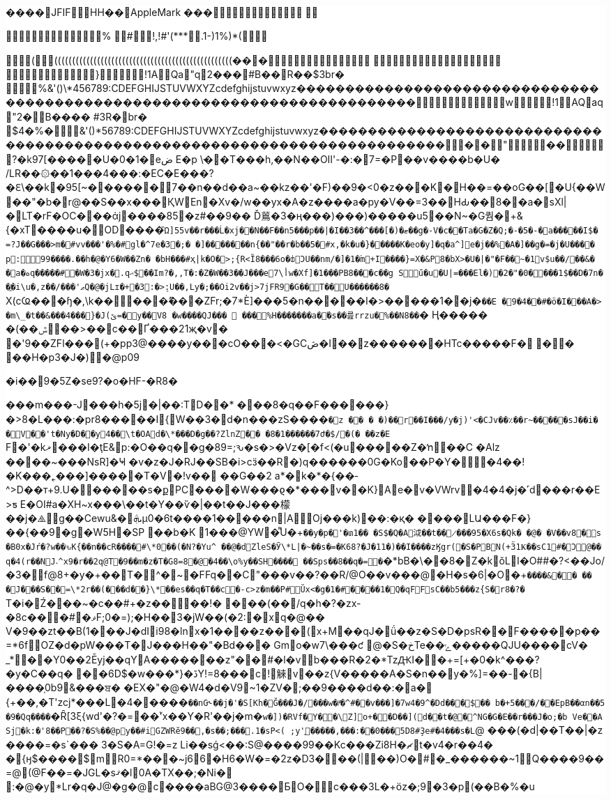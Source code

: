 ���� JFIF  H H  �� AppleMark
�� � 

 
% #!,!#'(\*\*\*.1-)1%)\*(
 
(((((((((((((((((((((((((((((((((((((((((((((((((((���           
        
   } !1AQa"q2���#B��R��$3br� 
%&'()\*456789:CDEFGHIJSTUVWXYZcdefghijstuvwxyz�������������������������������������������������������������������������  w !1AQaq"2�B���� #3R�br�
$4�%�&'()\*56789:CDEFGHIJSTUVWXYZcdefghijstuvwxyz�������������������������������������������������������������������������� ��" ��   ? �k97[�����U�0�1�eض E�p
\݀��T���h,��N��OII'-�:�7=�P��v����b�U� /LR��۞��1���4���:�EC�E���?�Ԑ\��k�95[~������⎃7��n��d��a~��kz��'�F)��9�<0�z���K�H��=��oG��[�U{��W��"�b�޽r@��S��x���ҚWEn�Xv�/w�� yx�A�z����a�py�V��=3��HԂ��8��a�sXl|�LT�rF�OC���άj����85�z#��9��
Ď鶑�3�ң���)���)�����u5��N~�G퀌�+&{�xT����u�OD����`Ὣ]55v��r���Ĺ�xj��N��F��n5���p ��|�I��3��^���[�)�ޓ��g�-V�c��Ta�G�Z�Q;�-�5�-�a�����I$�=?J��G���>m�#vv���'�%�#gl�^7e�3�;�
�]�������n{��"��r�b��5�#x,�k�u�}�����K�eo�y]�q�a^]e�j��%�A�]��g�=�j�U����p:⭯99����.��h�@�Y6�W��Zn�
�bH���#ҳ|k�O�>;{R<Ȉ8���6o�ȸϽU��nm/�]�1�֒m+I�� ��}=X�&P8�bX>�U�|�"�F��~�1v$u��/��&��a�ەq�����#�Ԝ�3�jx�.qޙ$��Im?�,,T�:�Z�W��3��J���eأ\7w�Xf]�1� ��PB߻��8�c��g S͋ű�u�U|=���El�)�2�"�0����1$��D�7n��֦�i\u�,z��/���'ޠQ�@�jLɪ�+�3:�>݆:U��,Ly�;��Oi2v��j>7 jFR9�G��T��U������8�`X(cҨ���ɧ�,\k��޵���ޫ���ZFr;�7\*È]���5�n��� ��I�>�����1�􄁃�j�`��E �9�4��#�ӧ�I���A�>�m\_�t��&���4���}�J(ێ=�y��V8 �w����QJ���

���%H�������a�֔�s�� 릂rrzu�%��N8��`� Ӊ �����
�(��ݜ��>��c��Ґ���21җ�v� �'9��ZFl���(+�pp3@ ��� �y���cO���<�GCڞ�I��z�������HTc�����F� �� ��H�p3�J�)�@p09

 �i��9�5Z�se9?�o�HF-�R8�
 
 ���m���-J���h�5j�|��:TD��\*
���8�q��F������}�>8�L���:�pr8�����I{W��3�d�n���zS����`�z
��
� �)��r��I���/y�j)'<�CJv��٪��r~�����sJ��i��V��'t�Ny�D��y4��\t�OAd�\*���D�g��?ZlnZ��
�8�1������7Ժ�$/�(� ��z�E`F�'�kޜ���I�ţE&p:�O��q��g�89=;ԅ�s�>�Vz�[�f<(�u�����Z�ŉ��C �Alz
����~���NsR]�Ҹ
�v�z�J�RJ��SB�i>cӟ��R�)q� �����0G�Ko��P�Ү��4��!�K���˿���]�����T�V�!v��
��G��2
a\*�k�\*�{��­^>D��т+9.U������s�քPC����W���ϱ�\*���v��K}Ae�v�VWrv�4�4�j�˹d���r��E>ƽ
E�OI#a�XH~x���\��t�Ү��ѷ�\|��t��J���檬��j�⧌g��Cewu&�ܞµ0�6t����1�����n|AOj���k)��:�қ�
����LԱ���F�}��{��9�g�W5H�SP ��b�K 1���@YW�͌U�+`��y�p�'�տ1��
� S$�Q�A泧��t��̷���95�X6s�Qk� �@� �V��v8� s�B0x�Jŕ�?w��ԅK{��n��cR����#\*0��(�N?�Yu^ ��@�dZleS�Ӯ\*L|�~��s�=�K68?�J�11�)��I����zӃg r(�S�PBN(+Ӟ1Ҝ��sC1#�Ͻ@��q�4(r��NJ˔^x9�r��2q@T�9��m�z�T�G8=8�@�4��\o%y� �SH���� ��Sps��8��q� =󚍆�`�\*bB�\��8�Z�kŏLI�O##�?<��Jo/�3�f@8+�y�+��T�^�~�FFq��C"���v��?��R/@O��v� ��@�H�s�6|�O�+`����&�� ���J���S��=\*2r��(���d��}\*��es��q�T��c�-c>z�m��P#Ŭx<�g�1�#����1�Q�qFF sC��b5���z{S�r8�?� `T�i�Ź���~�c��#+�z����!� ���(��/q�h�?�zx-�8c���#�ޥF;0�=);�H��3�jW��(�2:�xq�@�� V�9��zt��B(1���J�dIi98�lnx�1����z���(x+M��qJ�ǘ��z�S�D�psR��F�����p��=\*6fOZ�d�pW���T�J���H� �"�Bd���
Gmo�w7\���ƈ @�S�خTe��ݻ�����QJU����cV� \_\*��Y0��2Ēyj��qYA�������z"��#�l�vb���R�2�\*TzԪI��+=[+�0�k^���?�y�C��q�  ��6D$�w���\*}�ڐY!=8���c!䚞v��z{V�����A�S�n��y�%]=��-�{B|����֤0b9&���ਬ�
�EX�"�@�W4�d�V9~1�ZV�;��9����d�� :�a�㎴{+��\,�T'zcj\*���L�4�����`��nG˞��j�'�S[Kh� Ğ���J�/���w�/ͫ�^#��v���]�7w4�9^�Dd���$��
b�+5���/��EpB��αn��5�9� Qq����`�Ȓ[3ξ{wd'�?�=��'֮x��Y�R'��j�m�`w�])�RVf�Y��\Z]o+��D��](d��t�@�^NG�G�E��r���J�o;�b
Ve��ASj�k:�'8��P��?�S%��@py��#iGZWRĕ9��,�s��;���.1�sP<( ;y'֛�����,���:��0���5D8#Ҙe#�4���s�L`@
���(� d|��T��|�z
����=�s`���
3�S�A=G!�=z
Li��sǵ<��:S@����99��Kc���Zi8H�ޗt�v4�r��4� �{ӈ$����$mR0=\*�� �~j66�H6�W�=�2z�D3���(|��)O�#�\_������~1ׯQ����9��=@(@F��=�JGL�sޤ�l0A�TX��;�Ni� :�@�y\*Lr�q�J@� g�@c����aBG@3����ƂO�c� ��3L�+ӧz�;9�3�p(��B�%�u
 